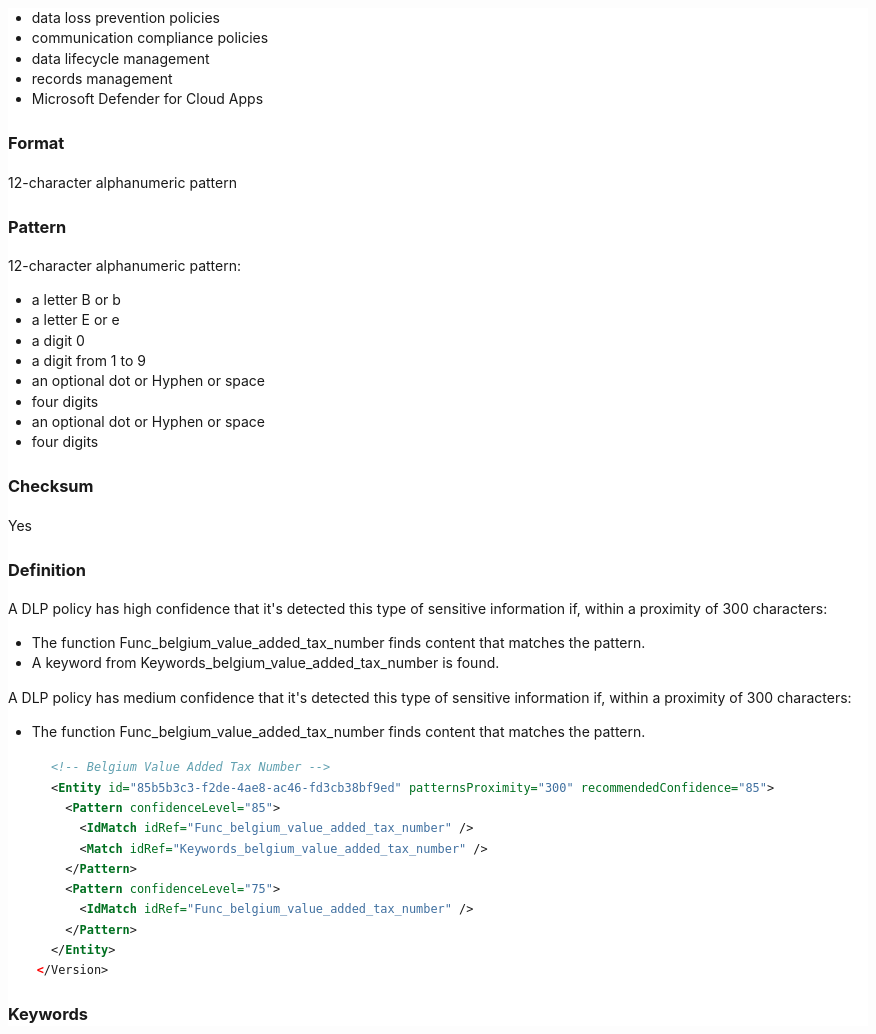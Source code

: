 - data loss prevention policies
- communication compliance policies
- data lifecycle management
- records management
- Microsoft Defender for Cloud Apps

### Format

12-character alphanumeric pattern

### Pattern

12-character alphanumeric pattern:

- a letter B or b
- a letter E or e
- a digit 0
- a digit from 1 to 9
- an optional dot or Hyphen or space
- four digits
- an optional dot or Hyphen or space
- four digits

### Checksum

Yes

### Definition

A DLP policy has high confidence that it's detected this type of sensitive information if, within a proximity of 300 characters:

- The function Func_belgium_value_added_tax_number finds content that matches the pattern.
- A keyword from Keywords_belgium_value_added_tax_number is found.

A DLP policy has medium confidence that it's detected this type of sensitive information if, within a proximity of 300 characters:

- The function Func_belgium_value_added_tax_number finds content that matches the pattern.

```xml
      <!-- Belgium Value Added Tax Number -->
      <Entity id="85b5b3c3-f2de-4ae8-ac46-fd3cb38bf9ed" patternsProximity="300" recommendedConfidence="85">
        <Pattern confidenceLevel="85">
          <IdMatch idRef="Func_belgium_value_added_tax_number" />
          <Match idRef="Keywords_belgium_value_added_tax_number" />
        </Pattern>
        <Pattern confidenceLevel="75">
          <IdMatch idRef="Func_belgium_value_added_tax_number" />
        </Pattern>
      </Entity>
    </Version>
```
### Keywords
